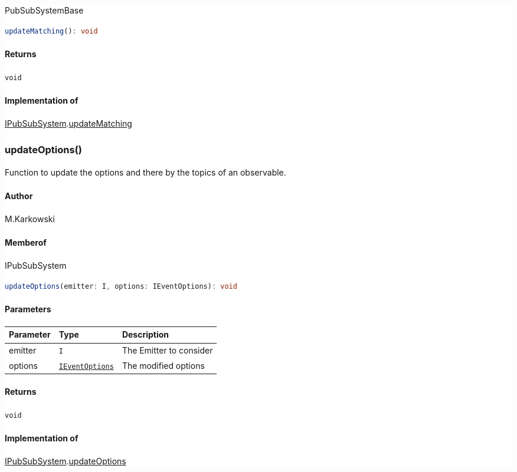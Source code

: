 PubSubSystemBase

```ts
updateMatching(): void
```

#### Returns

`void`

#### Implementation of

[IPubSubSystem](../../types/namespaces/nope/interfaces/interface.IPubSubSystem.md).[updateMatching](../../types/namespaces/nope/interfaces/interface.IPubSubSystem.md#updatematching)

### updateOptions()

Function to update the options and there by the topics of an observable.

#### Author

M.Karkowski

#### Memberof

IPubSubSystem

```ts
updateOptions(emitter: I, options: IEventOptions): void
```

#### Parameters

| Parameter | Type                                                                   | Description             |
| :-------- | :--------------------------------------------------------------------- | :---------------------- |
| emitter   | `I`                                                                    | The Emitter to consider |
| options   | [`IEventOptions`](../../modules/interfaces/interface.IEventOptions.md) | The modified options    |

#### Returns

`void`

#### Implementation of

[IPubSubSystem](../../types/namespaces/nope/interfaces/interface.IPubSubSystem.md).[updateOptions](../../types/namespaces/nope/interfaces/interface.IPubSubSystem.md#updateoptions)

